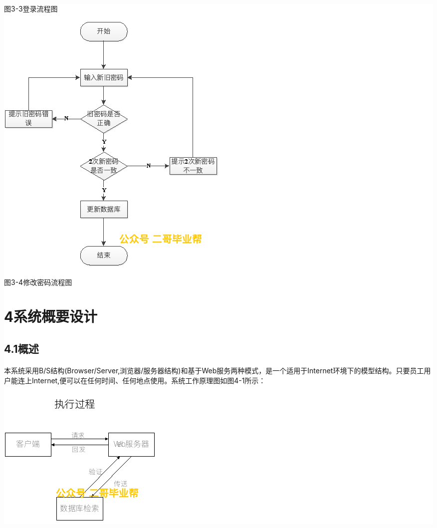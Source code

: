图3-3登录流程图

![](/md/blog.002.png)

图3-4修改密码流程图

# 4系统概要设计
## 4.1概述
本系统采用B/S结构(Browser/Server,浏览器/服务器结构)和基于Web服务两种模式，是一个适用于Internet环境下的模型结构。只要员工用户能连上Internet,便可以在任何时间、任何地点使用。系统工作原理图如图4-1所示：

![](/md/blog.003.png)
